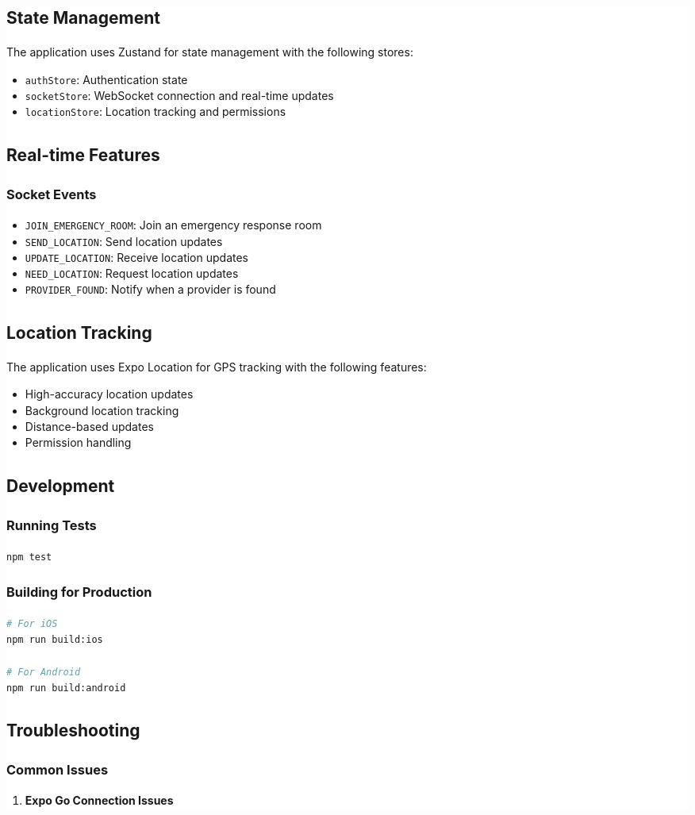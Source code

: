 ## State Management

The application uses Zustand for state management with the following stores:

- `authStore`: Authentication state
- `socketStore`: WebSocket connection and real-time updates
- `locationStore`: Location tracking and permissions

## Real-time Features

### Socket Events

- `JOIN_EMERGENCY_ROOM`: Join an emergency response room
- `SEND_LOCATION`: Send location updates
- `UPDATE_LOCATION`: Receive location updates
- `NEED_LOCATION`: Request location updates
- `PROVIDER_FOUND`: Notify when a provider is found

## Location Tracking

The application uses Expo Location for GPS tracking with the following features:

- High-accuracy location updates
- Background location tracking
- Distance-based updates
- Permission handling

## Development

### Running Tests

```bash
npm test
```

### Building for Production

```bash
# For iOS
npm run build:ios

# For Android
npm run build:android
```

## Troubleshooting

### Common Issues

1. **Expo Go Connection Issues**
